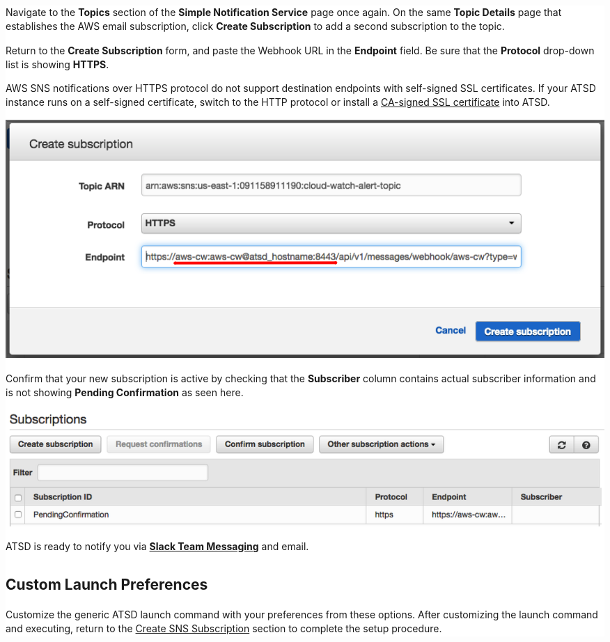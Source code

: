 Navigate to the **Topics** section of the **Simple Notification Service** page once again. On the same **Topic Details** page that establishes the AWS email subscription, click **Create Subscription** to add a second subscription to the topic.

Return to the **Create Subscription** form, and paste the Webhook URL in the **Endpoint** field. Be sure that the **Protocol** drop-down list is showing **HTTPS**.

AWS SNS notifications over HTTPS protocol do not support destination endpoints with self-signed SSL certificates. If your ATSD instance runs on a self-signed certificate, switch to the HTTP protocol or install a [CA-signed SSL certificate](https://axibase.com/docs/atsd/administration/ssl-self-signed.html) into ATSD.

![](./images/sns-4.png)

Confirm that your new subscription is active by checking that the **Subscriber** column contains actual subscriber information and is not showing **Pending Confirmation** as seen here.

![](./images/sns-6.png)

ATSD is ready to notify you via [**Slack Team Messaging**](https://slack.com/) and email.

## Custom Launch Preferences

Customize the generic ATSD launch command with your preferences from these options. After customizing the launch command and executing, return to the [Create SNS Subscription](#create-sns-subscription) section to complete the setup procedure.
